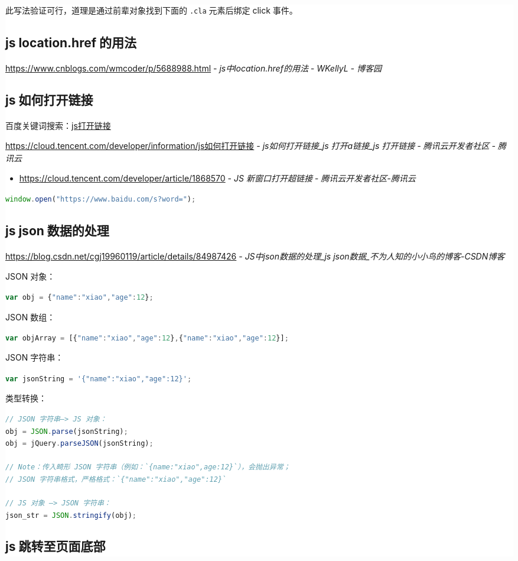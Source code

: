 此写法验证可行，道理是通过前辈对象找到下面的 `.cla` 元素后绑定 click 事件。

## js location.href 的用法

https://www.cnblogs.com/wmcoder/p/5688988.html - *js中location.href的用法 - WKellyL - 博客园*

## js 如何打开链接

百度关键词搜索：[js打开链接](https://www.baidu.com/s?word=js打开链接)

https://cloud.tencent.com/developer/information/js如何打开链接 - *js如何打开链接_js 打开a链接_js 打开链接 - 腾讯云开发者社区 - 腾讯云*

- https://cloud.tencent.com/developer/article/1868570 - *JS 新窗口打开超链接 - 腾讯云开发者社区-腾讯云*

``` javascript
window.open("https://www.baidu.com/s?word=");
```

## js json 数据的处理

https://blog.csdn.net/cgj19960119/article/details/84987426 - *JS中json数据的处理_js json数据_不为人知的小小鸟的博客-CSDN博客*

JSON 对象：

````javascript
var obj = {"name":"xiao","age":12};
````

JSON 数组：

```javascript
var objArray = [{"name":"xiao","age":12},{"name":"xiao","age":12}];
```

JSON 字符串：

```javascript
var jsonString = '{"name":"xiao","age":12}';
```

类型转换：

```javascript
// JSON 字符串—> JS 对象：
obj = JSON.parse(jsonString);
obj = jQuery.parseJSON(jsonString);

// Note：传入畸形 JSON 字符串（例如：`{name:"xiao",age:12}`），会抛出异常；
// JSON 字符串格式，严格格式：`{"name":"xiao","age":12}`

// JS 对象 —> JSON 字符串：
json_str = JSON.stringify(obj);
```

## js 跳转至页面底部
